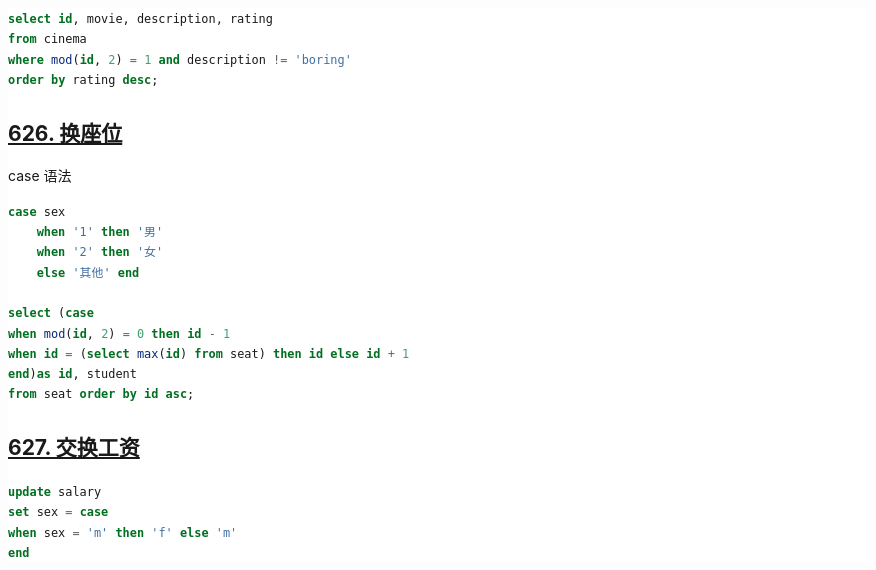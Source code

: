 ```sql
select id, movie, description, rating
from cinema
where mod(id, 2) = 1 and description != 'boring'
order by rating desc;
```

## [626. 换座位](https://leetcode-cn.com/problems/exchange-seats/)

case 语法

```sql
case sex
    when '1' then '男'
    when '2' then '女'
    else '其他' end
    
select (case
when mod(id, 2) = 0 then id - 1
when id = (select max(id) from seat) then id else id + 1
end)as id, student
from seat order by id asc;
```

## [627. 交换工资](https://leetcode-cn.com/problems/swap-salary/)

```sql
update salary
set sex = case 
when sex = 'm' then 'f' else 'm'
end
```

